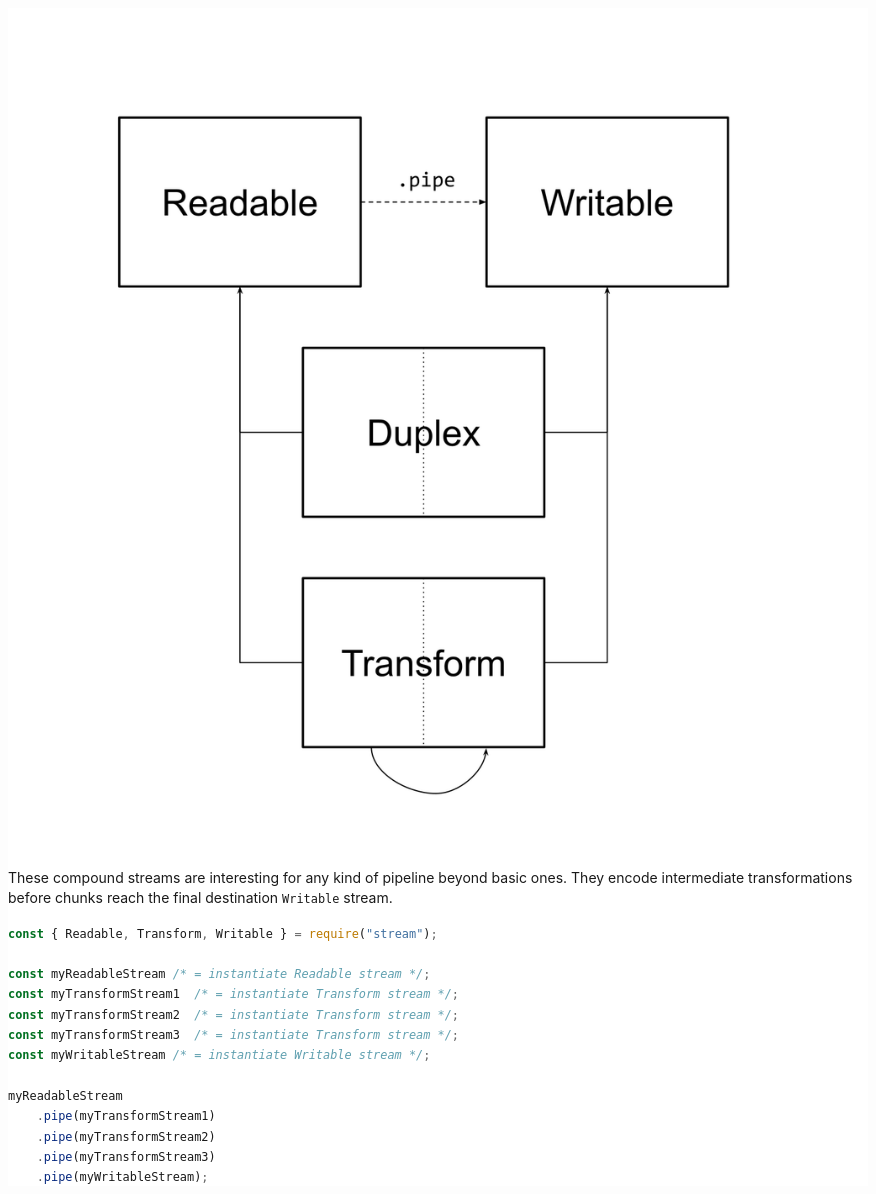 ![Node.js stream family](/assets/img/node_streams.svg "Node.js stream family diagram")

These compound streams are interesting for any kind of pipeline beyond basic ones.
They encode intermediate transformations before chunks reach the final destination `Writable` stream.

```javascript
const { Readable, Transform, Writable } = require("stream");

const myReadableStream /* = instantiate Readable stream */;
const myTransformStream1  /* = instantiate Transform stream */;
const myTransformStream2  /* = instantiate Transform stream */;
const myTransformStream3  /* = instantiate Transform stream */;
const myWritableStream /* = instantiate Writable stream */;

myReadableStream
    .pipe(myTransformStream1)
    .pipe(myTransformStream2)
    .pipe(myTransformStream3)
    .pipe(myWritableStream);
```

